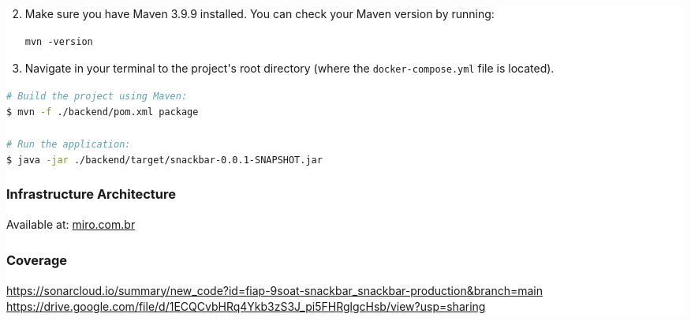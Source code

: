 
2. Make sure you have Maven 3.9.9 installed. You can check your Maven version by running:
   ```
   mvn -version
   ```

3. Navigate in your terminal to the project's root directory (where the `docker-compose.yml` file is located).
```bash
# Build the project using Maven:
$ mvn -f ./backend/pom.xml package

# Run the application:
$ java -jar ./backend/target/snackbar-0.0.1-SNAPSHOT.jar

```

### Infrastructure Architecture

Available at: [miro.com.br](https://miro.com/app/board/uXjVL0azFlU=/?track=true&utm_source=notification&utm_medium=email&utm_campaign=approve-request&utm_content=go-to-miro&lid=1v8fyk3ru6qu)


### Coverage

https://sonarcloud.io/summary/new_code?id=fiap-9soat-snackbar_snackbar-production&branch=main
https://drive.google.com/file/d/1ECQCvbHRq4Ykb3zS3J_pi5FHRglgcHsb/view?usp=sharing